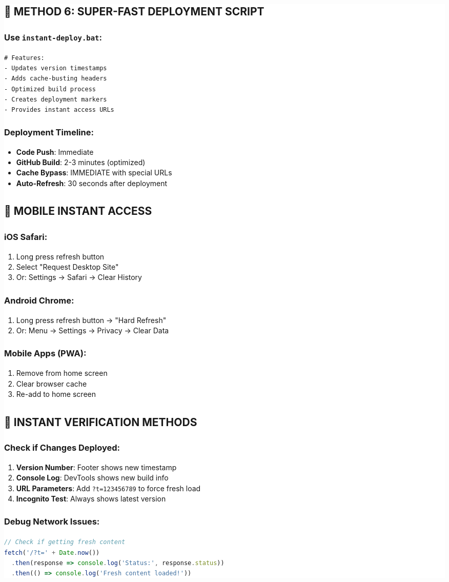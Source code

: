 ## 🚀 METHOD 6: SUPER-FAST DEPLOYMENT SCRIPT

### **Use `instant-deploy.bat`:**
```batch
# Features:
- Updates version timestamps
- Adds cache-busting headers
- Optimized build process
- Creates deployment markers
- Provides instant access URLs
```

### **Deployment Timeline:**
- **Code Push**: Immediate
- **GitHub Build**: 2-3 minutes (optimized)
- **Cache Bypass**: IMMEDIATE with special URLs
- **Auto-Refresh**: 30 seconds after deployment

## 📱 MOBILE INSTANT ACCESS

### **iOS Safari:**
1. Long press refresh button
2. Select "Request Desktop Site"
3. Or: Settings → Safari → Clear History

### **Android Chrome:**
1. Long press refresh button → "Hard Refresh"
2. Or: Menu → Settings → Privacy → Clear Data

### **Mobile Apps (PWA):**
1. Remove from home screen
2. Clear browser cache
3. Re-add to home screen

## 🎯 INSTANT VERIFICATION METHODS

### **Check if Changes Deployed:**
1. **Version Number**: Footer shows new timestamp
2. **Console Log**: DevTools shows new build info
3. **URL Parameters**: Add `?t=123456789` to force fresh load
4. **Incognito Test**: Always shows latest version

### **Debug Network Issues:**
```javascript
// Check if getting fresh content
fetch('/?t=' + Date.now())
  .then(response => console.log('Status:', response.status))
  .then(() => console.log('Fresh content loaded!'))
```
